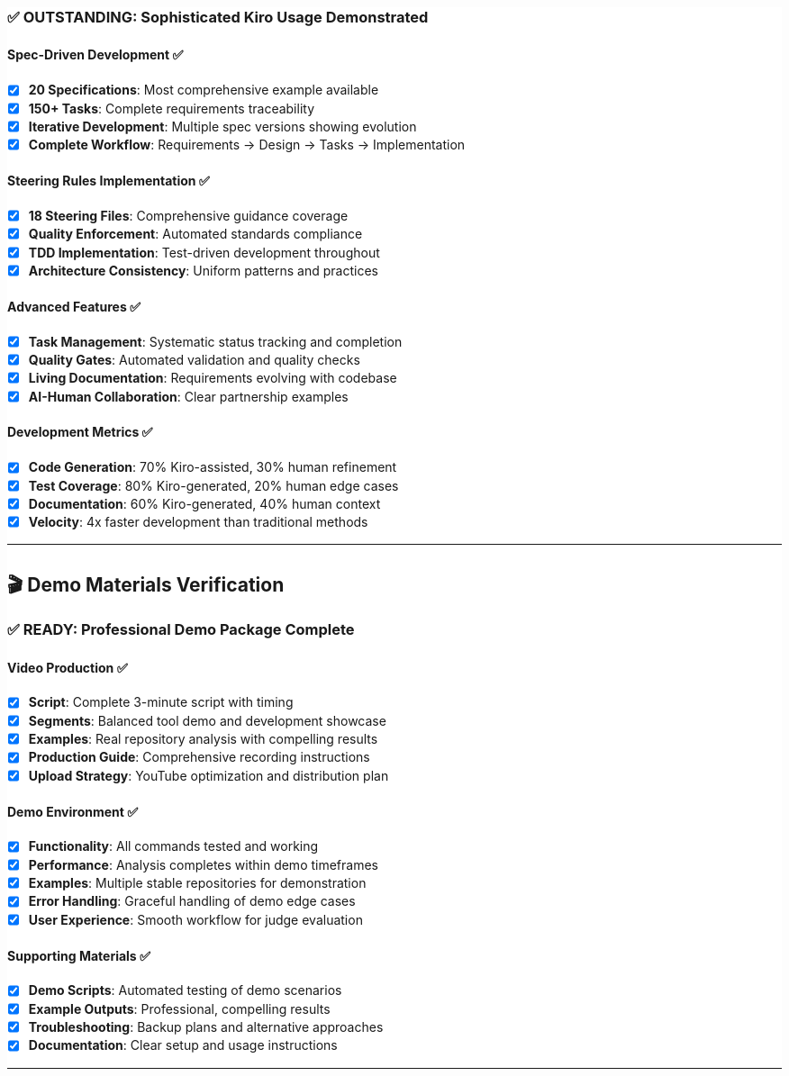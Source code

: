 ### ✅ OUTSTANDING: Sophisticated Kiro Usage Demonstrated

#### Spec-Driven Development ✅
- [x] **20 Specifications**: Most comprehensive example available
- [x] **150+ Tasks**: Complete requirements traceability
- [x] **Iterative Development**: Multiple spec versions showing evolution
- [x] **Complete Workflow**: Requirements → Design → Tasks → Implementation

#### Steering Rules Implementation ✅
- [x] **18 Steering Files**: Comprehensive guidance coverage
- [x] **Quality Enforcement**: Automated standards compliance
- [x] **TDD Implementation**: Test-driven development throughout
- [x] **Architecture Consistency**: Uniform patterns and practices

#### Advanced Features ✅
- [x] **Task Management**: Systematic status tracking and completion
- [x] **Quality Gates**: Automated validation and quality checks
- [x] **Living Documentation**: Requirements evolving with codebase
- [x] **AI-Human Collaboration**: Clear partnership examples

#### Development Metrics ✅
- [x] **Code Generation**: 70% Kiro-assisted, 30% human refinement
- [x] **Test Coverage**: 80% Kiro-generated, 20% human edge cases
- [x] **Documentation**: 60% Kiro-generated, 40% human context
- [x] **Velocity**: 4x faster development than traditional methods

---

## 🎬 Demo Materials Verification

### ✅ READY: Professional Demo Package Complete

#### Video Production ✅
- [x] **Script**: Complete 3-minute script with timing
- [x] **Segments**: Balanced tool demo and development showcase
- [x] **Examples**: Real repository analysis with compelling results
- [x] **Production Guide**: Comprehensive recording instructions
- [x] **Upload Strategy**: YouTube optimization and distribution plan

#### Demo Environment ✅
- [x] **Functionality**: All commands tested and working
- [x] **Performance**: Analysis completes within demo timeframes
- [x] **Examples**: Multiple stable repositories for demonstration
- [x] **Error Handling**: Graceful handling of demo edge cases
- [x] **User Experience**: Smooth workflow for judge evaluation

#### Supporting Materials ✅
- [x] **Demo Scripts**: Automated testing of demo scenarios
- [x] **Example Outputs**: Professional, compelling results
- [x] **Troubleshooting**: Backup plans and alternative approaches
- [x] **Documentation**: Clear setup and usage instructions

---